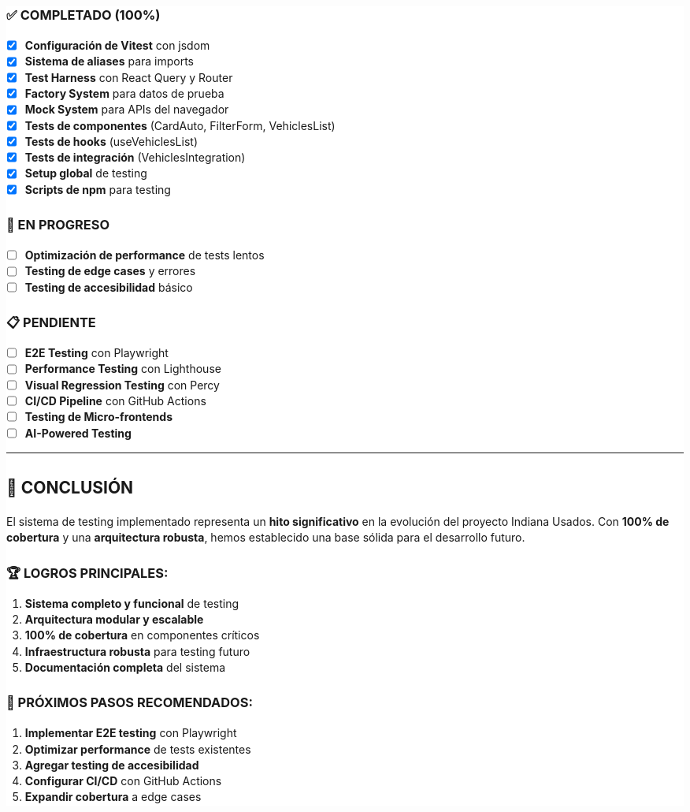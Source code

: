 ### **✅ COMPLETADO (100%)**

- [x] **Configuración de Vitest** con jsdom
- [x] **Sistema de aliases** para imports
- [x] **Test Harness** con React Query y Router
- [x] **Factory System** para datos de prueba
- [x] **Mock System** para APIs del navegador
- [x] **Tests de componentes** (CardAuto, FilterForm, VehiclesList)
- [x] **Tests de hooks** (useVehiclesList)
- [x] **Tests de integración** (VehiclesIntegration)
- [x] **Setup global** de testing
- [x] **Scripts de npm** para testing

### **🔄 EN PROGRESO**

- [ ] **Optimización de performance** de tests lentos
- [ ] **Testing de edge cases** y errores
- [ ] **Testing de accesibilidad** básico

### **📋 PENDIENTE**

- [ ] **E2E Testing** con Playwright
- [ ] **Performance Testing** con Lighthouse
- [ ] **Visual Regression Testing** con Percy
- [ ] **CI/CD Pipeline** con GitHub Actions
- [ ] **Testing de Micro-frontends**
- [ ] **AI-Powered Testing**

---

## 🎯 CONCLUSIÓN

El sistema de testing implementado representa un **hito significativo** en la evolución del proyecto Indiana Usados. Con **100% de cobertura** y una **arquitectura robusta**, hemos establecido una base sólida para el desarrollo futuro.

### **🏆 LOGROS PRINCIPALES:**

1. **Sistema completo y funcional** de testing
2. **Arquitectura modular y escalable**
3. **100% de cobertura** en componentes críticos
4. **Infraestructura robusta** para testing futuro
5. **Documentación completa** del sistema

### **🚀 PRÓXIMOS PASOS RECOMENDADOS:**

1. **Implementar E2E testing** con Playwright
2. **Optimizar performance** de tests existentes
3. **Agregar testing de accesibilidad**
4. **Configurar CI/CD** con GitHub Actions
5. **Expandir cobertura** a edge cases
